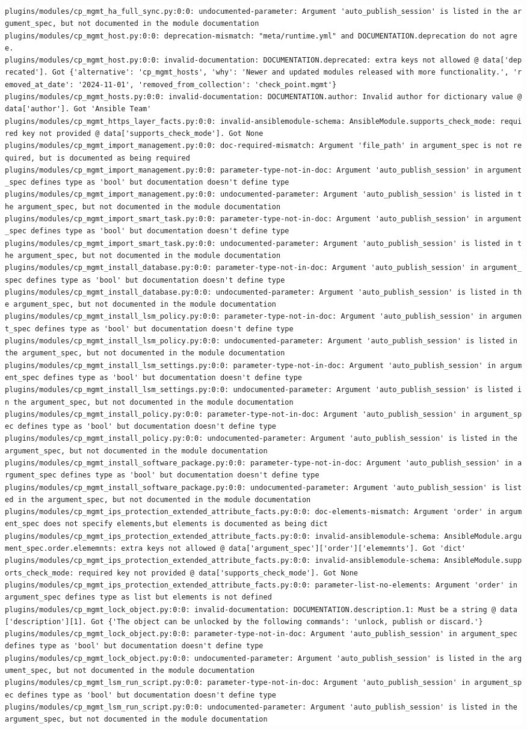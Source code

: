 ``` text
plugins/modules/cp_mgmt_ha_full_sync.py:0:0: undocumented-parameter: Argument 'auto_publish_session' is listed in the argument_spec, but not documented in the module documentation
plugins/modules/cp_mgmt_host.py:0:0: deprecation-mismatch: "meta/runtime.yml" and DOCUMENTATION.deprecation do not agree.
plugins/modules/cp_mgmt_host.py:0:0: invalid-documentation: DOCUMENTATION.deprecated: extra keys not allowed @ data['deprecated']. Got {'alternative': 'cp_mgmt_hosts', 'why': 'Newer and updated modules released with more functionality.', 'removed_at_date': '2024-11-01', 'removed_from_collection': 'check_point.mgmt'}
plugins/modules/cp_mgmt_hosts.py:0:0: invalid-documentation: DOCUMENTATION.author: Invalid author for dictionary value @ data['author']. Got 'Ansible Team'
plugins/modules/cp_mgmt_https_layer_facts.py:0:0: invalid-ansiblemodule-schema: AnsibleModule.supports_check_mode: required key not provided @ data['supports_check_mode']. Got None
plugins/modules/cp_mgmt_import_management.py:0:0: doc-required-mismatch: Argument 'file_path' in argument_spec is not required, but is documented as being required
plugins/modules/cp_mgmt_import_management.py:0:0: parameter-type-not-in-doc: Argument 'auto_publish_session' in argument_spec defines type as 'bool' but documentation doesn't define type
plugins/modules/cp_mgmt_import_management.py:0:0: undocumented-parameter: Argument 'auto_publish_session' is listed in the argument_spec, but not documented in the module documentation
plugins/modules/cp_mgmt_import_smart_task.py:0:0: parameter-type-not-in-doc: Argument 'auto_publish_session' in argument_spec defines type as 'bool' but documentation doesn't define type
plugins/modules/cp_mgmt_import_smart_task.py:0:0: undocumented-parameter: Argument 'auto_publish_session' is listed in the argument_spec, but not documented in the module documentation
plugins/modules/cp_mgmt_install_database.py:0:0: parameter-type-not-in-doc: Argument 'auto_publish_session' in argument_spec defines type as 'bool' but documentation doesn't define type
plugins/modules/cp_mgmt_install_database.py:0:0: undocumented-parameter: Argument 'auto_publish_session' is listed in the argument_spec, but not documented in the module documentation
plugins/modules/cp_mgmt_install_lsm_policy.py:0:0: parameter-type-not-in-doc: Argument 'auto_publish_session' in argument_spec defines type as 'bool' but documentation doesn't define type
plugins/modules/cp_mgmt_install_lsm_policy.py:0:0: undocumented-parameter: Argument 'auto_publish_session' is listed in the argument_spec, but not documented in the module documentation
plugins/modules/cp_mgmt_install_lsm_settings.py:0:0: parameter-type-not-in-doc: Argument 'auto_publish_session' in argument_spec defines type as 'bool' but documentation doesn't define type
plugins/modules/cp_mgmt_install_lsm_settings.py:0:0: undocumented-parameter: Argument 'auto_publish_session' is listed in the argument_spec, but not documented in the module documentation
plugins/modules/cp_mgmt_install_policy.py:0:0: parameter-type-not-in-doc: Argument 'auto_publish_session' in argument_spec defines type as 'bool' but documentation doesn't define type
plugins/modules/cp_mgmt_install_policy.py:0:0: undocumented-parameter: Argument 'auto_publish_session' is listed in the argument_spec, but not documented in the module documentation
plugins/modules/cp_mgmt_install_software_package.py:0:0: parameter-type-not-in-doc: Argument 'auto_publish_session' in argument_spec defines type as 'bool' but documentation doesn't define type
plugins/modules/cp_mgmt_install_software_package.py:0:0: undocumented-parameter: Argument 'auto_publish_session' is listed in the argument_spec, but not documented in the module documentation
plugins/modules/cp_mgmt_ips_protection_extended_attribute_facts.py:0:0: doc-elements-mismatch: Argument 'order' in argument_spec does not specify elements,but elements is documented as being dict
plugins/modules/cp_mgmt_ips_protection_extended_attribute_facts.py:0:0: invalid-ansiblemodule-schema: AnsibleModule.argument_spec.order.elememnts: extra keys not allowed @ data['argument_spec']['order']['elememnts']. Got 'dict'
plugins/modules/cp_mgmt_ips_protection_extended_attribute_facts.py:0:0: invalid-ansiblemodule-schema: AnsibleModule.supports_check_mode: required key not provided @ data['supports_check_mode']. Got None
plugins/modules/cp_mgmt_ips_protection_extended_attribute_facts.py:0:0: parameter-list-no-elements: Argument 'order' in argument_spec defines type as list but elements is not defined
plugins/modules/cp_mgmt_lock_object.py:0:0: invalid-documentation: DOCUMENTATION.description.1: Must be a string @ data['description'][1]. Got {'The object can be unlocked by the following commands': 'unlock, publish or discard.'}
plugins/modules/cp_mgmt_lock_object.py:0:0: parameter-type-not-in-doc: Argument 'auto_publish_session' in argument_spec defines type as 'bool' but documentation doesn't define type
plugins/modules/cp_mgmt_lock_object.py:0:0: undocumented-parameter: Argument 'auto_publish_session' is listed in the argument_spec, but not documented in the module documentation
plugins/modules/cp_mgmt_lsm_run_script.py:0:0: parameter-type-not-in-doc: Argument 'auto_publish_session' in argument_spec defines type as 'bool' but documentation doesn't define type
plugins/modules/cp_mgmt_lsm_run_script.py:0:0: undocumented-parameter: Argument 'auto_publish_session' is listed in the argument_spec, but not documented in the module documentation
```

[ci-testing]: https://docs.ansible.com/ansible/latest/community/collection_contributors/collection_requirements.html#ci-testing
[repo-mgmt]: https://docs.ansible.com/ansible/latest/community/collection_contributors/collection_requirements.html#repository-management
[removal]: https://github.com/ansible-collections/overview/blob/main/removal_from_ansible.rst